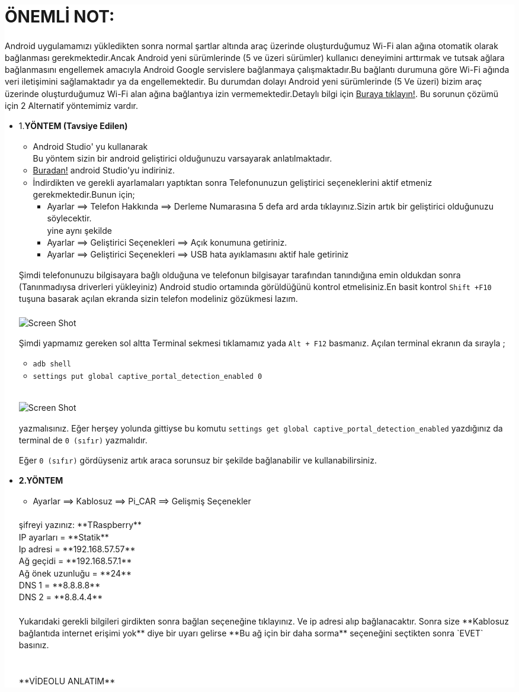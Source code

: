 # ÖNEMLİ NOT:
Android uygulamamızı yükledikten sonra normal şartlar altında araç üzerinde oluşturduğumuz Wi-Fi alan ağına otomatik olarak bağlanması gerekmektedir.Ancak Android yeni sürümlerinde (5 ve üzeri sürümler) kullanıcı deneyimini arttırmak ve tutsak ağlara bağlanmasını engellemek amacıyla Android Google servislere bağlanmaya çalışmaktadır.Bu bağlantı durumuna göre Wi-Fi ağında veri iletişimini sağlamaktadır ya da engellemektedir. Bu durumdan dolayı Android yeni sürümlerinde (5 Ve üzeri) bizim araç üzerinde oluşturduğumuz Wi-Fi alan ağına bağlantıya izin vermemektedir.Detaylı bilgi için [Buraya tıklayın!](http://android.stackexchange.com/questions/100657/how-to-disable-captive-portal-detection-how-to-remove-exclamation-mark-on-wi-fi). Bu sorunun çözümü için 2 Alternatif yöntemimiz vardır. 
* 1.**YÖNTEM (Tavsiye Edilen)** 
   * Android Studio' yu kullanarak<br>
  Bu yöntem sizin bir android geliştirici olduğunuzu varsayarak anlatılmaktadır.<br>
    * [Buradan!]( https://developer.android.com/studio/index.html) android Studio'yu indiriniz.
    * İndirdikten ve gerekli ayarlamaları yaptıktan sonra Telefonunuzun geliştirici seçeneklerini aktif etmeniz gerekmektedir.Bunun için;
      * Ayarlar ==> Telefon Hakkında ==> Derleme Numarasına 5 defa ard arda tıklayınız.Sizin artık bir geliştirici olduğunuzu söylecektir.<br>
      yine aynı şekilde 
      * Ayarlar ==> Geliştirici Seçenekleri ==> Açık konumuna getiriniz.
      * Ayarlar ==> Geliştirici Seçenekleri ==> USB hata ayıklamasını aktif hale getiriniz
  
  Şimdi telefonunuzu bilgisayara bağlı olduğuna ve telefonun bilgisayar tarafından tanındığına emin oldukdan sonra (Tanınmadıysa driverleri yükleyiniz) Android studio ortamında görüldüğünü kontrol etmelisiniz.En basit kontrol `Shift +F10` tuşuna basarak açılan ekranda sizin telefon modeliniz gözükmesi lazım.<br><br>
  ![Screen Shot](https://github.com/zafersn/WiFi-RC-Controller-With-Camera/blob/master/V2Images/images/telefon%20algilama.PNG)
  
  Şimdi yapmamız gereken sol altta Terminal sekmesi tıklamamız yada `Alt + F12` basmanız.
  Açılan terminal ekranın da sırayla ;
  * `adb shell`
  * `settings put global captive_portal_detection_enabled 0`<br><br>
  
   ![Screen Shot](https://github.com/zafersn/WiFi-RC-Controller-With-Camera/blob/master/V2Images/images/terminal%20detection%20enable%200.PNG)
   
  yazmalısınız. Eğer herşey yolunda gittiyse bu komutu `settings get global captive_portal_detection_enabled` yazdığınız da terminal de `0 (sıfır)` yazmalıdır.<br>
  
  Eğer `0 (sıfır)` gördüyseniz artık araca sorunsuz bir şekilde bağlanabilir ve kullanabilirsiniz.<br>
  
* **2.YÖNTEM**
   * Ayarlar ==> Kablosuz ==> Pi_CAR ==> Gelişmiş Seçenekler
   <br>
   şifreyi yazınız: **TRaspberry**<br>
   IP ayarları = **Statik**<br>
   Ip adresi = **192.168.57.57**<br>
   Ağ geçidi = **192.168.57.1**<br>
   Ağ önek uzunluğu = **24**<br>
   DNS 1 = **8.8.8.8**<br>
   DNS 2 = **8.8.4.4**<br>
   <br>
   Yukarıdaki gerekli bilgileri girdikten sonra bağlan seçeneğine tıklayınız. Ve ip adresi alıp bağlanacaktır. Sonra size **Kablosuz bağlantıda internet erişimi yok** diye bir uyarı gelirse  **Bu ağ için bir daha sorma** seçeneğini seçtikten sonra `EVET` basınız. <br><br><br>
   **VİDEOLU ANLATIM**<br>
    